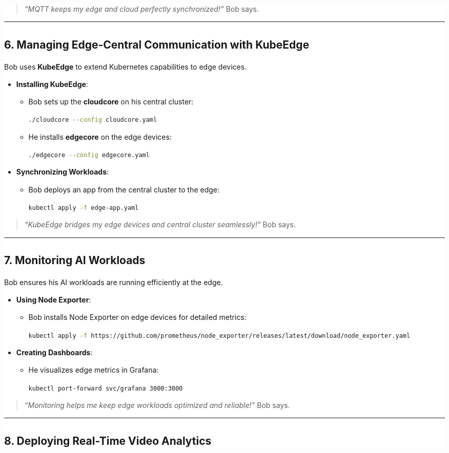 > *“MQTT keeps my edge and cloud perfectly synchronized!”* Bob says.

---

## **6. Managing Edge-Central Communication with KubeEdge**

Bob uses **KubeEdge** to extend Kubernetes capabilities to edge devices.

- **Installing KubeEdge**:
  - Bob sets up the **cloudcore** on his central cluster:

    ```bash
    ./cloudcore --config cloudcore.yaml
    ```

  - He installs **edgecore** on the edge devices:

    ```bash
    ./edgecore --config edgecore.yaml
    ```

- **Synchronizing Workloads**:
  - Bob deploys an app from the central cluster to the edge:

    ```bash
    kubectl apply -f edge-app.yaml
    ```

> *“KubeEdge bridges my edge devices and central cluster seamlessly!”* Bob says.

---

## **7. Monitoring AI Workloads**

Bob ensures his AI workloads are running efficiently at the edge.

- **Using Node Exporter**:
  - Bob installs Node Exporter on edge devices for detailed metrics:

    ```bash
    kubectl apply -f https://github.com/prometheus/node_exporter/releases/latest/download/node_exporter.yaml
    ```

- **Creating Dashboards**:
  - He visualizes edge metrics in Grafana:

    ```bash
    kubectl port-forward svc/grafana 3000:3000
    ```

> *“Monitoring helps me keep edge workloads optimized and reliable!”* Bob says.

---

## **8. Deploying Real-Time Video Analytics**

